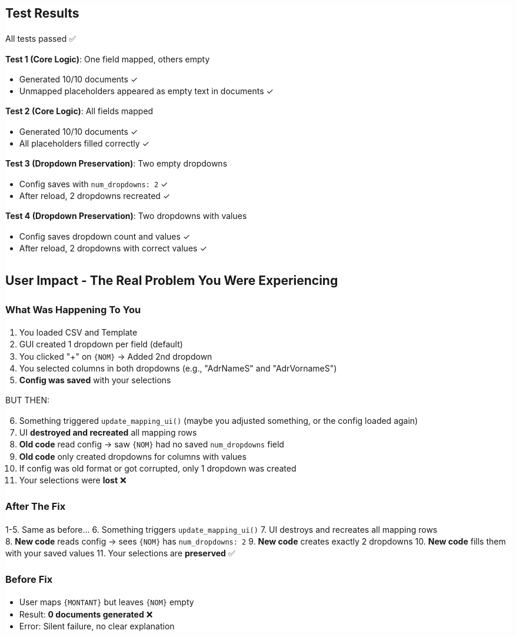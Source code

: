 ## Test Results

All tests passed ✅

**Test 1 (Core Logic)**: One field mapped, others empty
- Generated 10/10 documents ✓
- Unmapped placeholders appeared as empty text in documents ✓

**Test 2 (Core Logic)**: All fields mapped  
- Generated 10/10 documents ✓
- All placeholders filled correctly ✓

**Test 3 (Dropdown Preservation)**: Two empty dropdowns
- Config saves with `num_dropdowns: 2` ✓
- After reload, 2 dropdowns recreated ✓

**Test 4 (Dropdown Preservation)**: Two dropdowns with values
- Config saves dropdown count and values ✓
- After reload, 2 dropdowns with correct values ✓

## User Impact - The Real Problem You Were Experiencing

### What Was Happening To You

1. You loaded CSV and Template
2. GUI created 1 dropdown per field (default)
3. You clicked "+" on `{NOM}` → Added 2nd dropdown
4. You selected columns in both dropdowns (e.g., "AdrNameS" and "AdrVornameS")
5. **Config was saved** with your selections

BUT THEN:

6. Something triggered `update_mapping_ui()` (maybe you adjusted something, or the config loaded again)
7. UI **destroyed and recreated** all mapping rows
8. **Old code** read config → saw `{NOM}` had no saved `num_dropdowns` field
9. **Old code** only created dropdowns for columns with values
10. If config was old format or got corrupted, only 1 dropdown was created
11. Your selections were **lost** ❌

### After The Fix

1-5. Same as before...
6. Something triggers `update_mapping_ui()`
7. UI destroys and recreates all mapping rows  
8. **New code** reads config → sees `{NOM}` has `num_dropdowns: 2`
9. **New code** creates exactly 2 dropdowns
10. **New code** fills them with your saved values
11. Your selections are **preserved** ✅

### Before Fix
- User maps `{MONTANT}` but leaves `{NOM}` empty
- Result: **0 documents generated** ❌
- Error: Silent failure, no clear explanation
